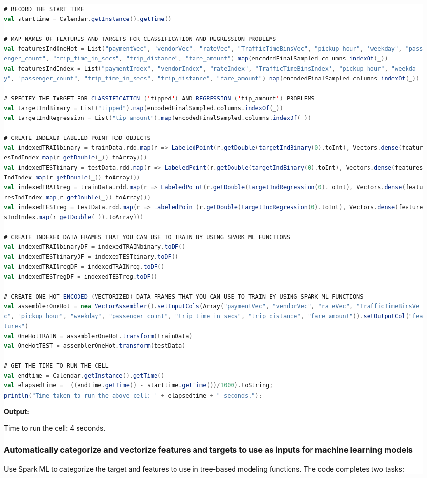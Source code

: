 ```scala
# RECORD THE START TIME
val starttime = Calendar.getInstance().getTime()

# MAP NAMES OF FEATURES AND TARGETS FOR CLASSIFICATION AND REGRESSION PROBLEMS
val featuresIndOneHot = List("paymentVec", "vendorVec", "rateVec", "TrafficTimeBinsVec", "pickup_hour", "weekday", "passenger_count", "trip_time_in_secs", "trip_distance", "fare_amount").map(encodedFinalSampled.columns.indexOf(_))
val featuresIndIndex = List("paymentIndex", "vendorIndex", "rateIndex", "TrafficTimeBinsIndex", "pickup_hour", "weekday", "passenger_count", "trip_time_in_secs", "trip_distance", "fare_amount").map(encodedFinalSampled.columns.indexOf(_))

# SPECIFY THE TARGET FOR CLASSIFICATION ('tipped') AND REGRESSION ('tip_amount') PROBLEMS
val targetIndBinary = List("tipped").map(encodedFinalSampled.columns.indexOf(_))
val targetIndRegression = List("tip_amount").map(encodedFinalSampled.columns.indexOf(_))

# CREATE INDEXED LABELED POINT RDD OBJECTS
val indexedTRAINbinary = trainData.rdd.map(r => LabeledPoint(r.getDouble(targetIndBinary(0).toInt), Vectors.dense(featuresIndIndex.map(r.getDouble(_)).toArray)))
val indexedTESTbinary = testData.rdd.map(r => LabeledPoint(r.getDouble(targetIndBinary(0).toInt), Vectors.dense(featuresIndIndex.map(r.getDouble(_)).toArray)))
val indexedTRAINreg = trainData.rdd.map(r => LabeledPoint(r.getDouble(targetIndRegression(0).toInt), Vectors.dense(featuresIndIndex.map(r.getDouble(_)).toArray)))
val indexedTESTreg = testData.rdd.map(r => LabeledPoint(r.getDouble(targetIndRegression(0).toInt), Vectors.dense(featuresIndIndex.map(r.getDouble(_)).toArray)))

# CREATE INDEXED DATA FRAMES THAT YOU CAN USE TO TRAIN BY USING SPARK ML FUNCTIONS
val indexedTRAINbinaryDF = indexedTRAINbinary.toDF()
val indexedTESTbinaryDF = indexedTESTbinary.toDF()
val indexedTRAINregDF = indexedTRAINreg.toDF()
val indexedTESTregDF = indexedTESTreg.toDF()

# CREATE ONE-HOT ENCODED (VECTORIZED) DATA FRAMES THAT YOU CAN USE TO TRAIN BY USING SPARK ML FUNCTIONS
val assemblerOneHot = new VectorAssembler().setInputCols(Array("paymentVec", "vendorVec", "rateVec", "TrafficTimeBinsVec", "pickup_hour", "weekday", "passenger_count", "trip_time_in_secs", "trip_distance", "fare_amount")).setOutputCol("features")
val OneHotTRAIN = assemblerOneHot.transform(trainData)
val OneHotTEST = assemblerOneHot.transform(testData)

# GET THE TIME TO RUN THE CELL
val endtime = Calendar.getInstance().getTime()
val elapsedtime =  ((endtime.getTime() - starttime.getTime())/1000).toString;
println("Time taken to run the above cell: " + elapsedtime + " seconds.");
```

**Output:**

Time to run the cell: 4 seconds.

### Automatically categorize and vectorize features and targets to use as inputs for machine learning models
Use Spark ML to categorize the target and features to use in tree-based modeling functions. The code completes two tasks:
